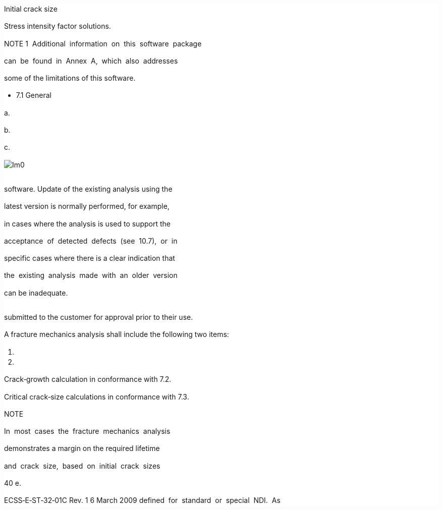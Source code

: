 Initial crack size 

Stress intensity factor solutions. 

NOTE 1  Additional  information  on  this  software  package 

can  be  found  in  Annex  A,  which  also  addresses 

some of the limitations of this software. 

- 7.1  General

a.

b.

c.

![Im0](images/Im0)

<table align="center">
</table>

software. Update of the existing analysis using the 

latest version is normally performed, for example, 

in cases where the analysis is used to support the 

acceptance  of  detected  defects  (see  10.7),  or  in 

specific cases where there is a clear indication that 

the  existing  analysis  made  with  an  older  version 

can be inadequate. 

<table align="center">
</table>

submitted to the customer for approval prior to their use. 

A fracture mechanics analysis shall include the following two items: 

1.

2.

Crack‐growth calculation in conformance with 7.2. 

Critical crack‐size calculations in conformance with 7.3. 

NOTE 

In  most  cases  the  fracture  mechanics  analysis 

demonstrates a margin on the required lifetime 

and  crack  size,  based  on  initial  crack  sizes 

40 e.

ECSS‐E‐ST‐32‐01C Rev. 1 6 March 2009 defined  for  standard  or  special  NDI.  As 
